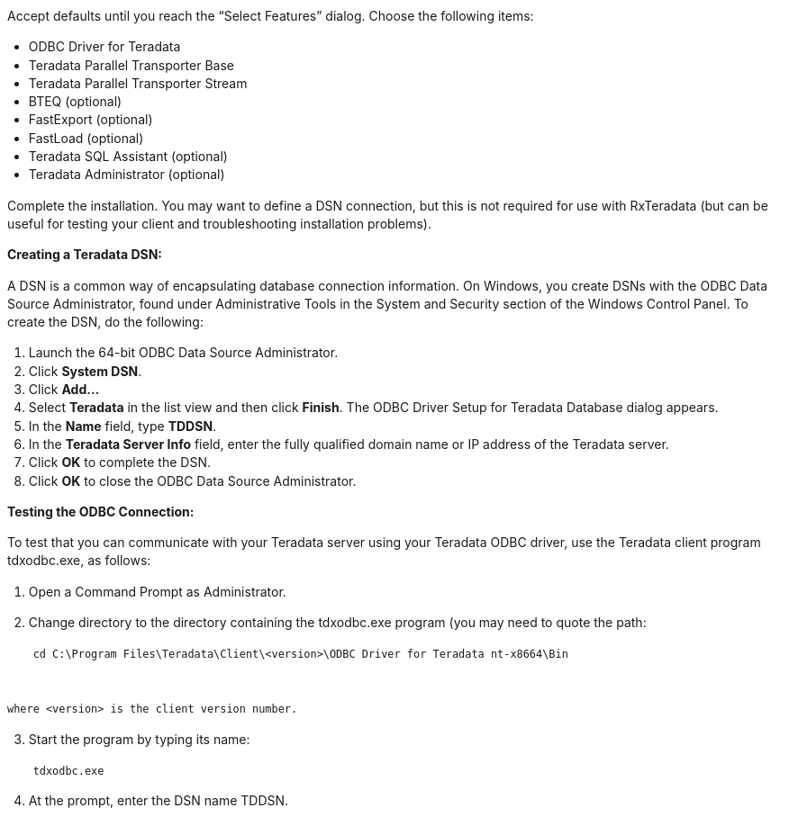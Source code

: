 Accept defaults until you reach the “Select Features” dialog. Choose the following items:

- ODBC Driver for Teradata
- Teradata Parallel Transporter Base
- Teradata Parallel Transporter Stream
- BTEQ (optional)
- FastExport (optional)
- FastLoad (optional)
- Teradata SQL Assistant (optional)
- Teradata Administrator (optional)

Complete the installation. You may want to define a DSN connection, but this is not required for use with RxTeradata (but can be useful for testing your client and troubleshooting installation problems).

**Creating a Teradata DSN:**

A DSN is a common way of encapsulating database connection information. On Windows, you create DSNs with the ODBC Data Source Administrator, found under Administrative Tools in the System and Security section of the Windows Control Panel. To create the DSN, do the following:

1.  Launch the 64-bit ODBC Data Source Administrator.
2.  Click **System DSN**.
3.  Click **Add…**
4.  Select **Teradata** in the list view and then click **Finish**. The ODBC Driver Setup for Teradata Database dialog appears.
5.  In the **Name** field, type **TDDSN**.
6.  In the **Teradata Server Info** field, enter the fully qualified domain name or IP address of the Teradata server.
7.  Click **OK** to complete the DSN.
8.  Click **OK** to close the ODBC Data Source Administrator.

**Testing the ODBC Connection:**

To test that you can communicate with your Teradata server using your Teradata ODBC driver, use the Teradata client program tdxodbc.exe, as follows:

1.  Open a Command Prompt as Administrator.

2.  Change directory to the directory containing the tdxodbc.exe program (you may need to quote the path:


~~~
    cd C:\Program Files\Teradata\Client\<version>\ODBC Driver for Teradata nt-x8664\Bin


where <version> is the client version number.
~~~

3.  Start the program by typing its name:


~~~
    tdxodbc.exe
~~~

4.  At the prompt, enter the DSN name TDDSN.
